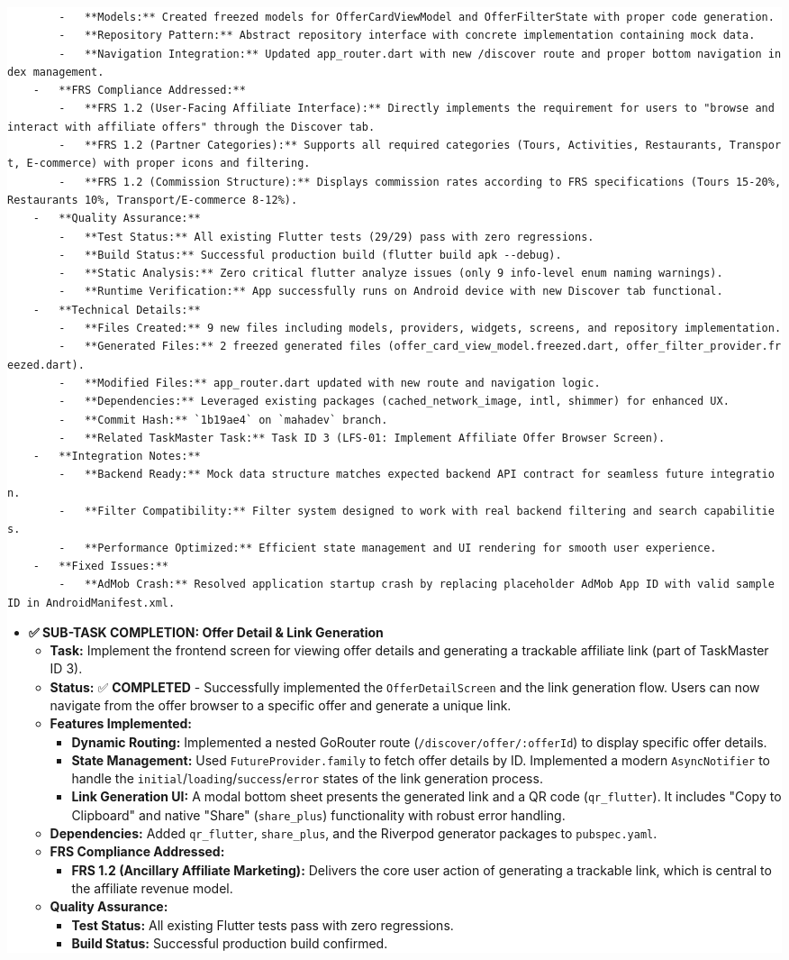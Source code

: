             -   **Models:** Created freezed models for OfferCardViewModel and OfferFilterState with proper code generation.
            -   **Repository Pattern:** Abstract repository interface with concrete implementation containing mock data.
            -   **Navigation Integration:** Updated app_router.dart with new /discover route and proper bottom navigation index management.
        -   **FRS Compliance Addressed:**
            -   **FRS 1.2 (User-Facing Affiliate Interface):** Directly implements the requirement for users to "browse and interact with affiliate offers" through the Discover tab.
            -   **FRS 1.2 (Partner Categories):** Supports all required categories (Tours, Activities, Restaurants, Transport, E-commerce) with proper icons and filtering.
            -   **FRS 1.2 (Commission Structure):** Displays commission rates according to FRS specifications (Tours 15-20%, Restaurants 10%, Transport/E-commerce 8-12%).
        -   **Quality Assurance:**
            -   **Test Status:** All existing Flutter tests (29/29) pass with zero regressions.
            -   **Build Status:** Successful production build (flutter build apk --debug).
            -   **Static Analysis:** Zero critical flutter analyze issues (only 9 info-level enum naming warnings).
            -   **Runtime Verification:** App successfully runs on Android device with new Discover tab functional.
        -   **Technical Details:**
            -   **Files Created:** 9 new files including models, providers, widgets, screens, and repository implementation.
            -   **Generated Files:** 2 freezed generated files (offer_card_view_model.freezed.dart, offer_filter_provider.freezed.dart).
            -   **Modified Files:** app_router.dart updated with new route and navigation logic.
            -   **Dependencies:** Leveraged existing packages (cached_network_image, intl, shimmer) for enhanced UX.
            -   **Commit Hash:** `1b19ae4` on `mahadev` branch.
            -   **Related TaskMaster Task:** Task ID 3 (LFS-01: Implement Affiliate Offer Browser Screen).
        -   **Integration Notes:**
            -   **Backend Ready:** Mock data structure matches expected backend API contract for seamless future integration.
            -   **Filter Compatibility:** Filter system designed to work with real backend filtering and search capabilities.
            -   **Performance Optimized:** Efficient state management and UI rendering for smooth user experience.
        -   **Fixed Issues:**
            -   **AdMob Crash:** Resolved application startup crash by replacing placeholder AdMob App ID with valid sample ID in AndroidManifest.xml.

-   **✅ SUB-TASK COMPLETION: Offer Detail & Link Generation**
    -   **Task:** Implement the frontend screen for viewing offer details and generating a trackable affiliate link (part of TaskMaster ID 3).
    -   **Status:** ✅ **COMPLETED** - Successfully implemented the `OfferDetailScreen` and the link generation flow. Users can now navigate from the offer browser to a specific offer and generate a unique link.
    -   **Features Implemented:**
        -   **Dynamic Routing:** Implemented a nested GoRouter route (`/discover/offer/:offerId`) to display specific offer details.
        -   **State Management:** Used `FutureProvider.family` to fetch offer details by ID. Implemented a modern `AsyncNotifier` to handle the `initial`/`loading`/`success`/`error` states of the link generation process.
        -   **Link Generation UI:** A modal bottom sheet presents the generated link and a QR code (`qr_flutter`). It includes "Copy to Clipboard" and native "Share" (`share_plus`) functionality with robust error handling.
    -   **Dependencies:** Added `qr_flutter`, `share_plus`, and the Riverpod generator packages to `pubspec.yaml`.
    -   **FRS Compliance Addressed:**
        -   **FRS 1.2 (Ancillary Affiliate Marketing):** Delivers the core user action of generating a trackable link, which is central to the affiliate revenue model.
    -   **Quality Assurance:**
        -   **Test Status:** All existing Flutter tests pass with zero regressions.
        -   **Build Status:** Successful production build confirmed.